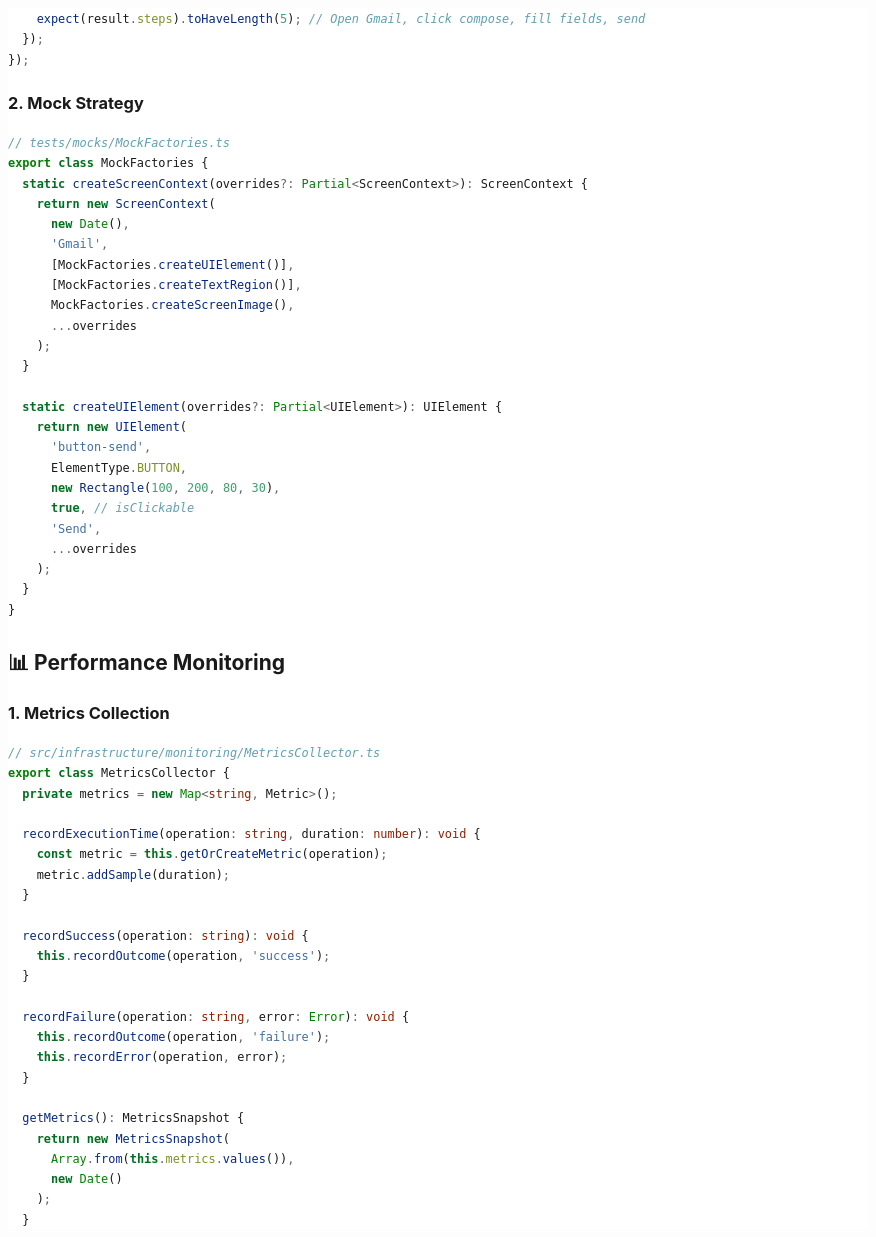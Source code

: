 ```typescript
    expect(result.steps).toHaveLength(5); // Open Gmail, click compose, fill fields, send
  });
});
```

### 2. Mock Strategy

```typescript
// tests/mocks/MockFactories.ts
export class MockFactories {
  static createScreenContext(overrides?: Partial<ScreenContext>): ScreenContext {
    return new ScreenContext(
      new Date(),
      'Gmail',
      [MockFactories.createUIElement()],
      [MockFactories.createTextRegion()],
      MockFactories.createScreenImage(),
      ...overrides
    );
  }

  static createUIElement(overrides?: Partial<UIElement>): UIElement {
    return new UIElement(
      'button-send',
      ElementType.BUTTON,
      new Rectangle(100, 200, 80, 30),
      true, // isClickable
      'Send',
      ...overrides
    );
  }
}
```

## 📊 Performance Monitoring

### 1. Metrics Collection

```typescript
// src/infrastructure/monitoring/MetricsCollector.ts
export class MetricsCollector {
  private metrics = new Map<string, Metric>();

  recordExecutionTime(operation: string, duration: number): void {
    const metric = this.getOrCreateMetric(operation);
    metric.addSample(duration);
  }

  recordSuccess(operation: string): void {
    this.recordOutcome(operation, 'success');
  }

  recordFailure(operation: string, error: Error): void {
    this.recordOutcome(operation, 'failure');
    this.recordError(operation, error);
  }

  getMetrics(): MetricsSnapshot {
    return new MetricsSnapshot(
      Array.from(this.metrics.values()),
      new Date()
    );
  }
```